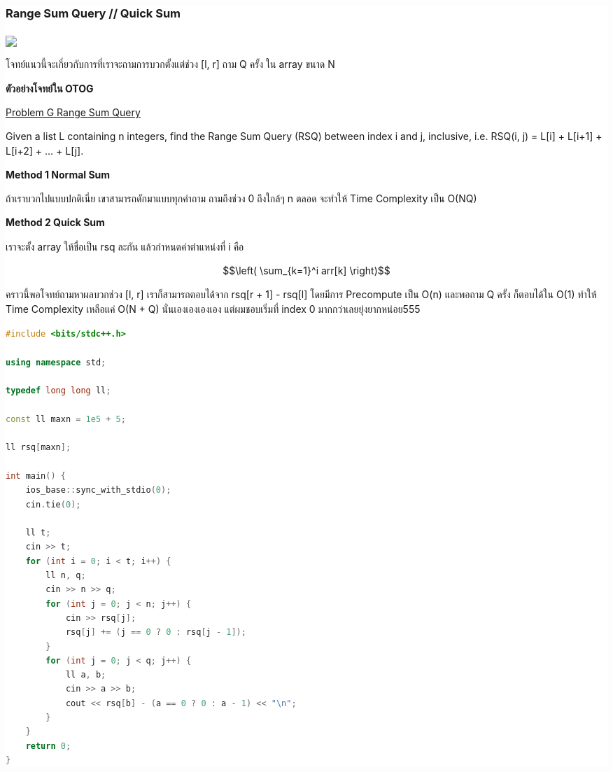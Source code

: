 ### Range Sum Query // Quick Sum

<img src="https://github.com/opalInwza007x/TEST/assets/114739286/fa8860c2-849a-4238-b56a-a930a353e296" width="385px" align="center">

โจทย์แนวนี้จะเกี่ยวกับการที่เราจะถามการบวกตั้งแต่ช่วง [l, r] ถาม Q ครั้ง ใน array ขนาด N

__ตัวอย่างโจทย์ใน OTOG__

[Problem G Range Sum Query](https://api.otog.cf/problem/doc/154)

Given a list L containing n integers, find the Range Sum Query (RSQ) between index i and j,
inclusive, i.e. RSQ(i, j) = L[i] + L[i+1] + L[i+2] + ... + L[j]. 

__Method 1 Normal Sum__

ถ้าเราบวกไปแบบปกติเนี่ย เขาสามารถดักมาแบบทุกคำถาม ถามถึงช่วง 0 ถึงใกล้ๆ n ตลอด จะทำให้ Time Complexity เป็น O(NQ)

__Method 2 Quick Sum__

เราจะตั้ง array ให้ชื่อเป็น rsq ละกัน แล้วกำหนดค่าตำแหน่งที่ i คือ 

$$\left( \sum_{k=1}^i arr[k] \right)$$ 

คราวนี้พอโจทย์ถามหาผลบวกช่วง [l, r] เราก็สามารถตอบได้จาก rsq[r + 1] - rsq[l] โดยมีการ Precompute เป็น O(n) และพอถาม Q ครั้ง ก็ตอบได้ใน O(1) ทำให้ Time Complexity เหลือแค่ O(N + Q) นั่นเองเองเองเอง แต่ผมชอบเริ่มที่ index 0 มากกว่าเลยยุ่งยากหน่อย555

```c++
#include <bits/stdc++.h>

using namespace std;

typedef long long ll;

const ll maxn = 1e5 + 5;

ll rsq[maxn];

int main() {
    ios_base::sync_with_stdio(0);
    cin.tie(0);

    ll t;
    cin >> t;
    for (int i = 0; i < t; i++) {
        ll n, q;
        cin >> n >> q;
        for (int j = 0; j < n; j++) {
            cin >> rsq[j];
            rsq[j] += (j == 0 ? 0 : rsq[j - 1]);
        }
        for (int j = 0; j < q; j++) {
            ll a, b;
            cin >> a >> b;
            cout << rsq[b] - (a == 0 ? 0 : a - 1) << "\n";
        }
    }
    return 0;
}
```
